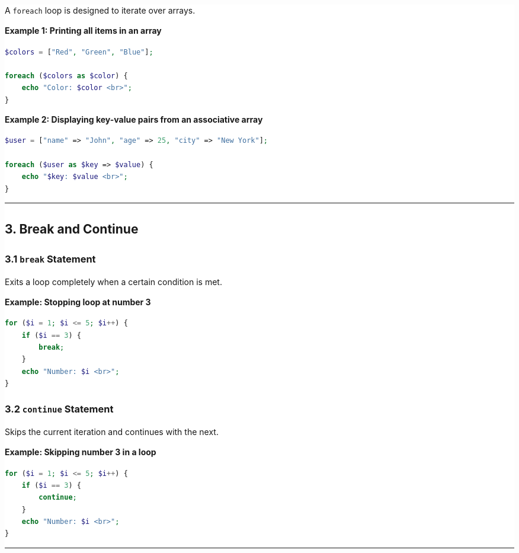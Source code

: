 A `foreach` loop is designed to iterate over arrays.


**Example 1: Printing all items in an array**

```php
$colors = ["Red", "Green", "Blue"];

foreach ($colors as $color) {
    echo "Color: $color <br>";
}
```

**Example 2: Displaying key-value pairs from an associative array**

```php
$user = ["name" => "John", "age" => 25, "city" => "New York"];

foreach ($user as $key => $value) {
    echo "$key: $value <br>";
}
```

---

## 3. Break and Continue


### 3.1 `break` Statement  

Exits a loop completely when a certain condition is met.

**Example: Stopping loop at number 3**

```php
for ($i = 1; $i <= 5; $i++) {
    if ($i == 3) {
        break;
    }
    echo "Number: $i <br>";
}
```

### 3.2 `continue` Statement  

Skips the current iteration and continues with the next.

**Example: Skipping number 3 in a loop**

```php
for ($i = 1; $i <= 5; $i++) {
    if ($i == 3) {
        continue;
    }
    echo "Number: $i <br>";
}
```

---